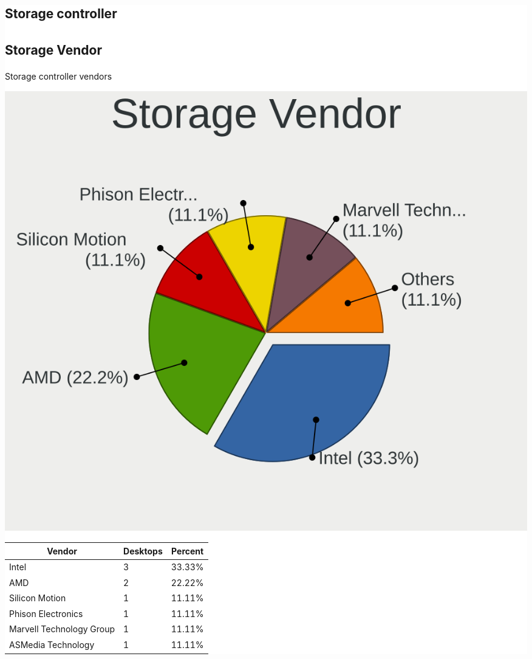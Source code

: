 Storage controller
------------------

Storage Vendor
--------------

Storage controller vendors

![Storage Vendor](./images/pie_chart_bsd/storage_vendor.svg)


| Vendor                   | Desktops | Percent |
|--------------------------|----------|---------|
| Intel                    | 3        | 33.33%  |
| AMD                      | 2        | 22.22%  |
| Silicon Motion           | 1        | 11.11%  |
| Phison Electronics       | 1        | 11.11%  |
| Marvell Technology Group | 1        | 11.11%  |
| ASMedia Technology       | 1        | 11.11%  |
